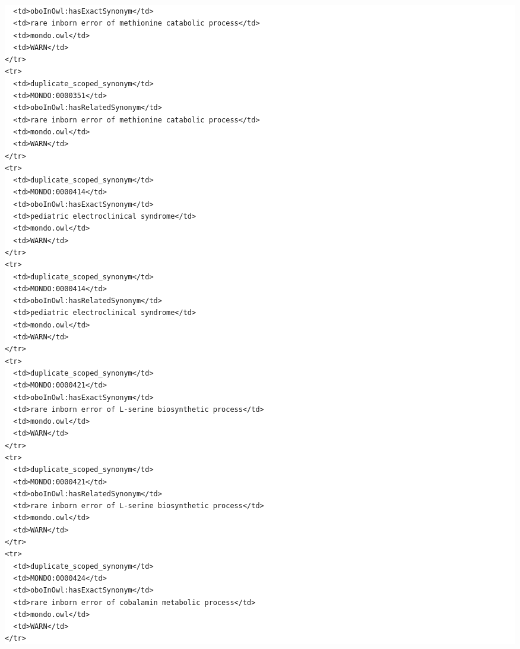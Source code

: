       <td>oboInOwl:hasExactSynonym</td>
      <td>rare inborn error of methionine catabolic process</td>
      <td>mondo.owl</td>
      <td>WARN</td>
    </tr>
    <tr>
      <td>duplicate_scoped_synonym</td>
      <td>MONDO:0000351</td>
      <td>oboInOwl:hasRelatedSynonym</td>
      <td>rare inborn error of methionine catabolic process</td>
      <td>mondo.owl</td>
      <td>WARN</td>
    </tr>
    <tr>
      <td>duplicate_scoped_synonym</td>
      <td>MONDO:0000414</td>
      <td>oboInOwl:hasExactSynonym</td>
      <td>pediatric electroclinical syndrome</td>
      <td>mondo.owl</td>
      <td>WARN</td>
    </tr>
    <tr>
      <td>duplicate_scoped_synonym</td>
      <td>MONDO:0000414</td>
      <td>oboInOwl:hasRelatedSynonym</td>
      <td>pediatric electroclinical syndrome</td>
      <td>mondo.owl</td>
      <td>WARN</td>
    </tr>
    <tr>
      <td>duplicate_scoped_synonym</td>
      <td>MONDO:0000421</td>
      <td>oboInOwl:hasExactSynonym</td>
      <td>rare inborn error of L-serine biosynthetic process</td>
      <td>mondo.owl</td>
      <td>WARN</td>
    </tr>
    <tr>
      <td>duplicate_scoped_synonym</td>
      <td>MONDO:0000421</td>
      <td>oboInOwl:hasRelatedSynonym</td>
      <td>rare inborn error of L-serine biosynthetic process</td>
      <td>mondo.owl</td>
      <td>WARN</td>
    </tr>
    <tr>
      <td>duplicate_scoped_synonym</td>
      <td>MONDO:0000424</td>
      <td>oboInOwl:hasExactSynonym</td>
      <td>rare inborn error of cobalamin metabolic process</td>
      <td>mondo.owl</td>
      <td>WARN</td>
    </tr>
  </tbody>
</table>
